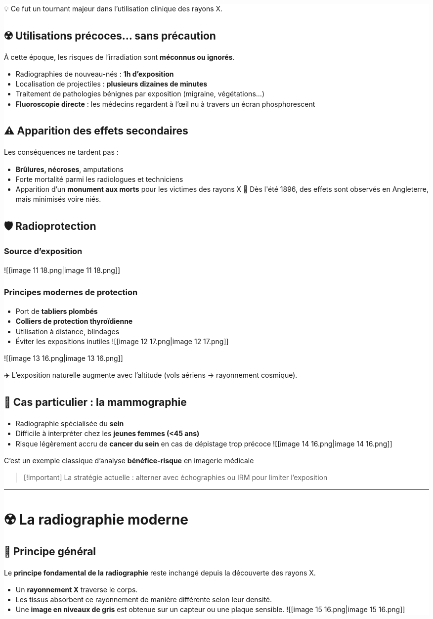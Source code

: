 💡 Ce fut un tournant majeur dans l’utilisation clinique des rayons X.
  
## ☢️ Utilisations précoces… sans précaution
À cette époque, les risques de l’irradiation sont **méconnus ou ignorés**.
- Radiographies de nouveau-nés : **1h d’exposition**
- Localisation de projectiles : **plusieurs dizaines de minutes**
- Traitement de pathologies bénignes par exposition (migraine, végétations…)
- **Fluoroscopie directe** : les médecins regardent à l’œil nu à travers un écran phosphorescent
  
## ⚠️ Apparition des effets secondaires
Les conséquences ne tardent pas :
- **Brûlures, nécroses**, amputations
- Forte mortalité parmi les radiologues et techniciens
- Apparition d’un **monument aux morts** pour les victimes des rayons X
📌 Dès l'été 1896, des effets sont observés en Angleterre, mais minimisés voire niés.
  
## 🛡️ Radioprotection
### Source d’exposition
![[image 11 18.png|image 11 18.png]]

### Principes modernes de protection
- Port de **tabliers plombés**
- **Colliers de protection thyroïdienne**
- Utilisation à distance, blindages
- Éviter les expositions inutiles
![[image 12 17.png|image 12 17.png]]

![[image 13 16.png|image 13 16.png]]

✈️ L’exposition naturelle augmente avec l’altitude (vols aériens → rayonnement cosmique).
  
## 🧠 Cas particulier : la mammographie
- Radiographie spécialisée du **sein**
- Difficile à interpréter chez les **jeunes femmes (<45 ans)**
- Risque légèrement accru de **cancer du sein** en cas de dépistage trop précoce
![[image 14 16.png|image 14 16.png]]

C’est un exemple classique d’analyse **bénéfice-risque** en imagerie médicale

> [!important] La stratégie actuelle : alterner avec échographies ou IRM pour limiter l’exposition
  
---
# ☢️ La radiographie moderne
  
## 🧭 Principe général
Le **principe fondamental de la radiographie** reste inchangé depuis la découverte des rayons X.
- Un **rayonnement X** traverse le corps.
- Les tissus absorbent ce rayonnement de manière différente selon leur densité.
- Une **image en niveaux de gris** est obtenue sur un capteur ou une plaque sensible.
![[image 15 16.png|image 15 16.png]]
